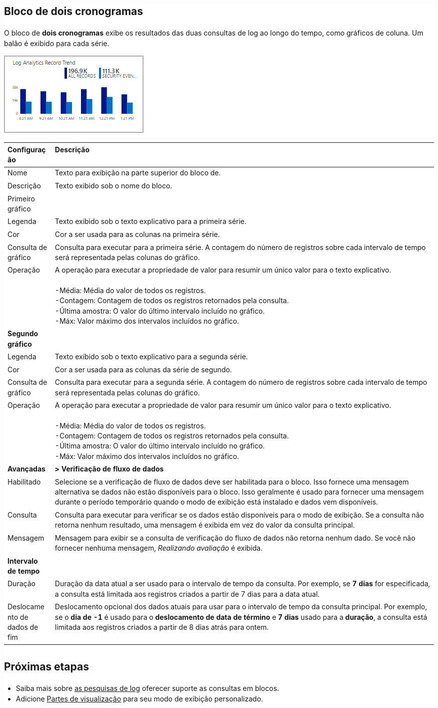 ## <a name="two-timelines-tile"></a>Bloco de dois cronogramas

O bloco de **dois cronogramas** exibe os resultados das duas consultas de log ao longo do tempo, como gráficos de coluna.  Um balão é exibido para cada série.  

![Bloco de dois cronogramas](media/log-analytics-view-designer/tile-two-timelines.png)

| Configuração | Descrição |
|:--|:--|
| Nome        | Texto para exibição na parte superior do bloco de. |
| Descrição | Texto exibido sob o nome do bloco.    |
| Primeiro gráfico   
| Legenda | Texto exibido sob o texto explicativo para a primeira série.
| Cor | Cor a ser usada para as colunas na primeira série.
| Consulta de gráfico | Consulta para executar para a primeira série.  A contagem do número de registros sobre cada intervalo de tempo será representada pelas colunas do gráfico.
| Operação | A operação para executar a propriedade de valor para resumir um único valor para o texto explicativo.<br><br>-Média: Média do valor de todos os registros.<br>-Contagem: Contagem de todos os registros retornados pela consulta.<br>-Última amostra: O valor do último intervalo incluído no gráfico.<br>-Máx: Valor máximo dos intervalos incluídos no gráfico.
| **Segundo gráfico** |
| Legenda | Texto exibido sob o texto explicativo para a segunda série.
| Cor | Cor a ser usada para as colunas da série de segundo.
| Consulta de gráfico | Consulta para executar para a segunda série.  A contagem do número de registros sobre cada intervalo de tempo será representada pelas colunas do gráfico.
| Operação | A operação para executar a propriedade de valor para resumir um único valor para o texto explicativo.<br><br>-Média: Média do valor de todos os registros.<br>-Contagem: Contagem de todos os registros retornados pela consulta.<br>-Última amostra: O valor do último intervalo incluído no gráfico.<br>-Máx: Valor máximo dos intervalos incluídos no gráfico. |
| **Avançadas** | **> Verificação de fluxo de dados** |
| Habilitado | Selecione se a verificação de fluxo de dados deve ser habilitada para o bloco.  Isso fornece uma mensagem alternativa se dados não estão disponíveis para o bloco.  Isso geralmente é usado para fornecer uma mensagem durante o período temporário quando o modo de exibição está instalado e dados vem disponíveis. |
| Consulta | Consulta para executar para verificar se os dados estão disponíveis para o modo de exibição.  Se a consulta não retorna nenhum resultado, uma mensagem é exibida em vez do valor da consulta principal. |
| Mensagem | Mensagem para exibir se a consulta de verificação do fluxo de dados não retorna nenhum dado.  Se você não fornecer nenhuma mensagem, *Realizando avaliação* é exibida. |
| **Intervalo de tempo** |
| Duração | Duração da data atual a ser usado para o intervalo de tempo da consulta.  Por exemplo, se **7 dias** for especificada, a consulta está limitada aos registros criados a partir de 7 dias para a data atual. |
| Deslocamento de dados de fim | Deslocamento opcional dos dados atuais para usar para o intervalo de tempo da consulta principal.  Por exemplo, se o **dia de -1** é usado para o **deslocamento de data de término** e **7 dias** usado para a **duração**, a consulta está limitada aos registros criados a partir de 8 dias atrás para ontem. |

## <a name="next-steps"></a>Próximas etapas

- Saiba mais sobre [as pesquisas de log](log-analytics-log-searches.md) oferecer suporte as consultas em blocos.
- Adicione [Partes de visualização](log-analytics-view-designer-parts.md) para seu modo de exibição personalizado.